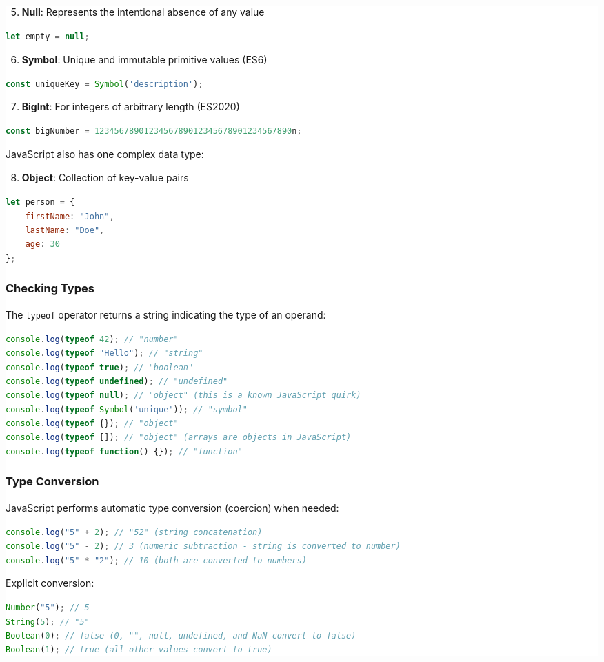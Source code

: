 5. **Null**: Represents the intentional absence of any value
```javascript
let empty = null;
```

6. **Symbol**: Unique and immutable primitive values (ES6)
```javascript
const uniqueKey = Symbol('description');
```

7. **BigInt**: For integers of arbitrary length (ES2020)
```javascript
const bigNumber = 1234567890123456789012345678901234567890n;
```

JavaScript also has one complex data type:

8. **Object**: Collection of key-value pairs
```javascript
let person = {
    firstName: "John",
    lastName: "Doe",
    age: 30
};
```

### Checking Types

The `typeof` operator returns a string indicating the type of an operand:

```javascript
console.log(typeof 42); // "number"
console.log(typeof "Hello"); // "string"
console.log(typeof true); // "boolean"
console.log(typeof undefined); // "undefined"
console.log(typeof null); // "object" (this is a known JavaScript quirk)
console.log(typeof Symbol('unique')); // "symbol"
console.log(typeof {}); // "object"
console.log(typeof []); // "object" (arrays are objects in JavaScript)
console.log(typeof function() {}); // "function"
```

### Type Conversion

JavaScript performs automatic type conversion (coercion) when needed:

```javascript
console.log("5" + 2); // "52" (string concatenation)
console.log("5" - 2); // 3 (numeric subtraction - string is converted to number)
console.log("5" * "2"); // 10 (both are converted to numbers)
```

Explicit conversion:

```javascript
Number("5"); // 5
String(5); // "5"
Boolean(0); // false (0, "", null, undefined, and NaN convert to false)
Boolean(1); // true (all other values convert to true)
```
